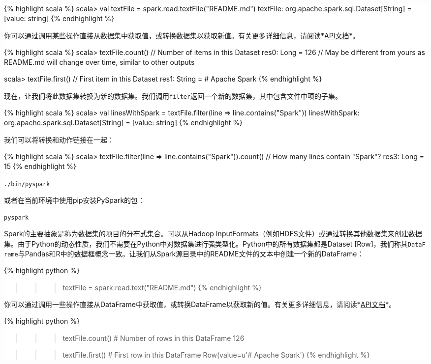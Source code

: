 {% highlight scala %}
scala> val textFile = spark.read.textFile("README.md")
textFile: org.apache.spark.sql.Dataset[String] = [value: string]
{% endhighlight %}

你可以通过调用某些操作直接从数据集中获取值，或转换数据集以获取新值。有关更多详细信息，请阅读*[API文档](api/scala/index.html#org.apache.spark.sql.Dataset)*。

{% highlight scala %}
scala> textFile.count() // Number of items in this Dataset
res0: Long = 126 // May be different from yours as README.md will change over time, similar to other outputs

scala> textFile.first() // First item in this Dataset
res1: String = # Apache Spark
{% endhighlight %}

现在，让我们将此数据集转换为新的数据集。我们调用`filter`返回一个新的数据集，其中包含文件中项的子集。

{% highlight scala %}
scala> val linesWithSpark = textFile.filter(line => line.contains("Spark"))
linesWithSpark: org.apache.spark.sql.Dataset[String] = [value: string]
{% endhighlight %}

我们可以将转换和动作链接在一起：

{% highlight scala %}
scala> textFile.filter(line => line.contains("Spark")).count() // How many lines contain "Spark"?
res3: Long = 15
{% endhighlight %}

</div>
<div data-lang="python" markdown="1">

    ./bin/pyspark


或者在当前环境中使用pip安装PySpark的包：

    pyspark

Spark的主要抽象是称为数据集的项目的分布式集合。可以从Hadoop InputFormats（例如HDFS文件）或通过转换其他数据集来创建数据集。由于Python的动态性质，我们不需要在Python中对数据集进行强类型化。Python中的所有数据集都是Dataset [Row]，我们称其`DataFrame`与Pandas和R中的数据框概念一致。让我们从Spark源目录中的README文件的文本中创建一个新的DataFrame：

{% highlight python %}

>>> textFile = spark.read.text("README.md")
{% endhighlight %}

你可以通过调用一些操作直接从DataFrame中获取值，或转换DataFrame以获取新的值。有关更多详细信息，请阅读*[API文档](api/python/index.html#pyspark.sql.DataFrame)*。

{% highlight python %}

>>> textFile.count()  # Number of rows in this DataFrame
126

>>> textFile.first()  # First row in this DataFrame
Row(value=u'# Apache Spark')
{% endhighlight %}
